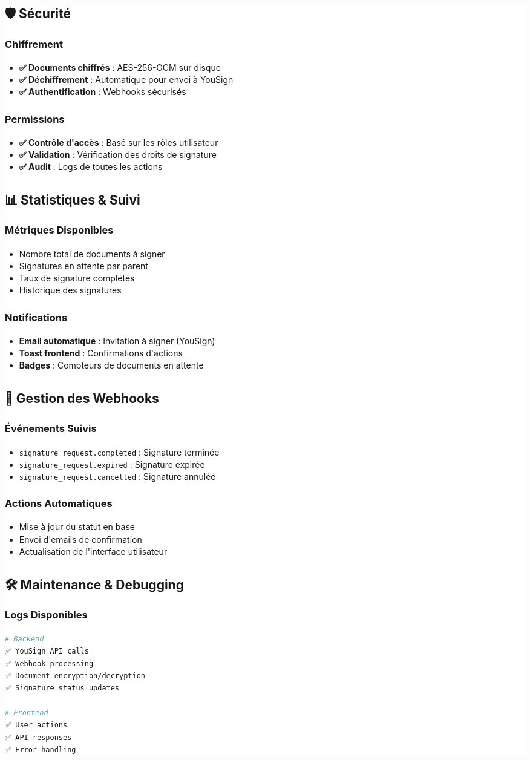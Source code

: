 ## 🛡️ Sécurité

### Chiffrement
- **✅ Documents chiffrés** : AES-256-GCM sur disque
- **✅ Déchiffrement** : Automatique pour envoi à YouSign
- **✅ Authentification** : Webhooks sécurisés

### Permissions
- **✅ Contrôle d'accès** : Basé sur les rôles utilisateur
- **✅ Validation** : Vérification des droits de signature
- **✅ Audit** : Logs de toutes les actions

## 📊 Statistiques & Suivi

### Métriques Disponibles
- Nombre total de documents à signer
- Signatures en attente par parent
- Taux de signature complétés
- Historique des signatures

### Notifications
- **Email automatique** : Invitation à signer (YouSign)
- **Toast frontend** : Confirmations d'actions
- **Badges** : Compteurs de documents en attente

## 🔄 Gestion des Webhooks

### Événements Suivis
- `signature_request.completed` : Signature terminée
- `signature_request.expired` : Signature expirée
- `signature_request.cancelled` : Signature annulée

### Actions Automatiques
- Mise à jour du statut en base
- Envoi d'emails de confirmation
- Actualisation de l'interface utilisateur

## 🛠️ Maintenance & Debugging

### Logs Disponibles
```bash
# Backend
✅ YouSign API calls
✅ Webhook processing
✅ Document encryption/decryption
✅ Signature status updates

# Frontend
✅ User actions
✅ API responses
✅ Error handling
```
